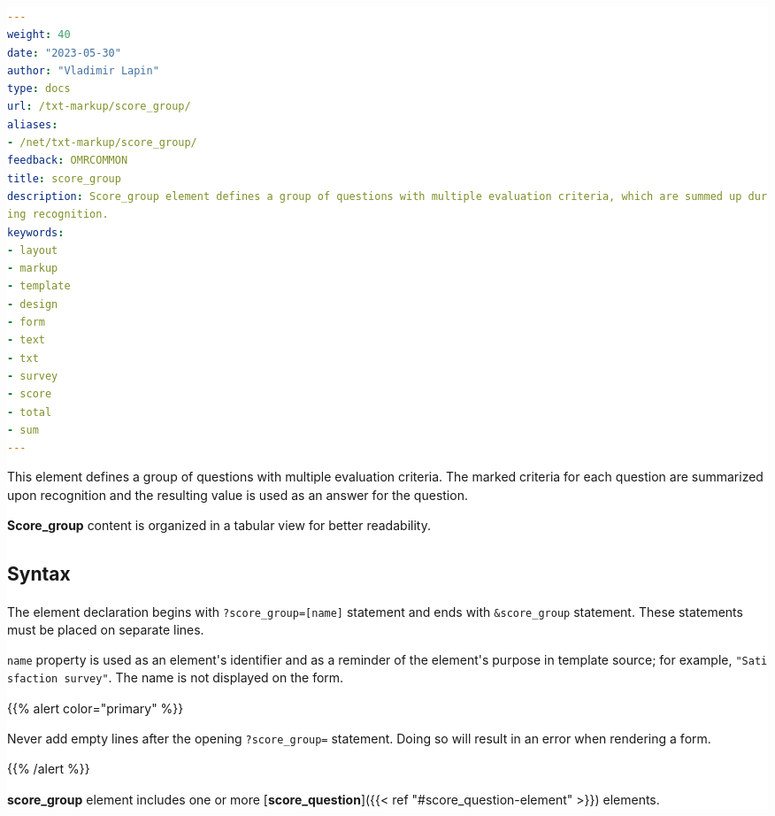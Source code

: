 ```yaml
---
weight: 40
date: "2023-05-30"
author: "Vladimir Lapin"
type: docs
url: /txt-markup/score_group/
aliases:
- /net/txt-markup/score_group/
feedback: OMRCOMMON
title: score_group
description: Score_group element defines a group of questions with multiple evaluation criteria, which are summed up during recognition.
keywords:
- layout
- markup
- template
- design
- form
- text
- txt
- survey
- score
- total
- sum
---
```


This element defines a group of questions with multiple evaluation criteria. The marked criteria for each question are summarized upon recognition and the resulting value is used as an answer for the question.

**Score_group** content is organized in a tabular view for better readability.

## Syntax

The element declaration begins with `?score_group=[name]` statement and ends with `&score_group` statement. These statements must be placed on separate lines.

`name` property is used as an element's identifier and as a reminder of the element's purpose in template source; for example, `"Satisfaction survey"`. The name is not displayed on the form.

{{% alert color="primary" %}} 

Never add empty lines after the opening `?score_group=` statement. Doing so will result in an error when rendering a form.

{{% /alert %}}

**score_group** element includes one or more [**score_question**]({{< ref "#score_question-element" >}}) elements.
